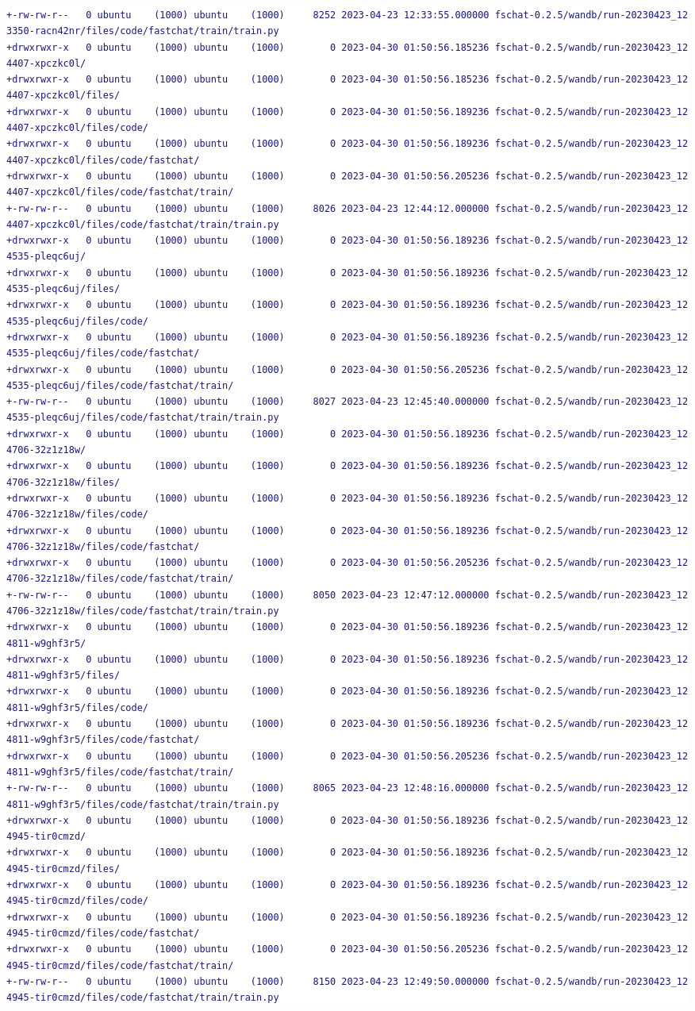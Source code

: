 ```diff
+-rw-rw-r--   0 ubuntu    (1000) ubuntu    (1000)     8252 2023-04-23 12:33:55.000000 fschat-0.2.5/wandb/run-20230423_123350-racn42nr/files/code/fastchat/train/train.py
+drwxrwxr-x   0 ubuntu    (1000) ubuntu    (1000)        0 2023-04-30 01:50:56.185236 fschat-0.2.5/wandb/run-20230423_124407-xpczkc0l/
+drwxrwxr-x   0 ubuntu    (1000) ubuntu    (1000)        0 2023-04-30 01:50:56.185236 fschat-0.2.5/wandb/run-20230423_124407-xpczkc0l/files/
+drwxrwxr-x   0 ubuntu    (1000) ubuntu    (1000)        0 2023-04-30 01:50:56.189236 fschat-0.2.5/wandb/run-20230423_124407-xpczkc0l/files/code/
+drwxrwxr-x   0 ubuntu    (1000) ubuntu    (1000)        0 2023-04-30 01:50:56.189236 fschat-0.2.5/wandb/run-20230423_124407-xpczkc0l/files/code/fastchat/
+drwxrwxr-x   0 ubuntu    (1000) ubuntu    (1000)        0 2023-04-30 01:50:56.205236 fschat-0.2.5/wandb/run-20230423_124407-xpczkc0l/files/code/fastchat/train/
+-rw-rw-r--   0 ubuntu    (1000) ubuntu    (1000)     8026 2023-04-23 12:44:12.000000 fschat-0.2.5/wandb/run-20230423_124407-xpczkc0l/files/code/fastchat/train/train.py
+drwxrwxr-x   0 ubuntu    (1000) ubuntu    (1000)        0 2023-04-30 01:50:56.189236 fschat-0.2.5/wandb/run-20230423_124535-pleqc6uj/
+drwxrwxr-x   0 ubuntu    (1000) ubuntu    (1000)        0 2023-04-30 01:50:56.189236 fschat-0.2.5/wandb/run-20230423_124535-pleqc6uj/files/
+drwxrwxr-x   0 ubuntu    (1000) ubuntu    (1000)        0 2023-04-30 01:50:56.189236 fschat-0.2.5/wandb/run-20230423_124535-pleqc6uj/files/code/
+drwxrwxr-x   0 ubuntu    (1000) ubuntu    (1000)        0 2023-04-30 01:50:56.189236 fschat-0.2.5/wandb/run-20230423_124535-pleqc6uj/files/code/fastchat/
+drwxrwxr-x   0 ubuntu    (1000) ubuntu    (1000)        0 2023-04-30 01:50:56.205236 fschat-0.2.5/wandb/run-20230423_124535-pleqc6uj/files/code/fastchat/train/
+-rw-rw-r--   0 ubuntu    (1000) ubuntu    (1000)     8027 2023-04-23 12:45:40.000000 fschat-0.2.5/wandb/run-20230423_124535-pleqc6uj/files/code/fastchat/train/train.py
+drwxrwxr-x   0 ubuntu    (1000) ubuntu    (1000)        0 2023-04-30 01:50:56.189236 fschat-0.2.5/wandb/run-20230423_124706-32z1z18w/
+drwxrwxr-x   0 ubuntu    (1000) ubuntu    (1000)        0 2023-04-30 01:50:56.189236 fschat-0.2.5/wandb/run-20230423_124706-32z1z18w/files/
+drwxrwxr-x   0 ubuntu    (1000) ubuntu    (1000)        0 2023-04-30 01:50:56.189236 fschat-0.2.5/wandb/run-20230423_124706-32z1z18w/files/code/
+drwxrwxr-x   0 ubuntu    (1000) ubuntu    (1000)        0 2023-04-30 01:50:56.189236 fschat-0.2.5/wandb/run-20230423_124706-32z1z18w/files/code/fastchat/
+drwxrwxr-x   0 ubuntu    (1000) ubuntu    (1000)        0 2023-04-30 01:50:56.205236 fschat-0.2.5/wandb/run-20230423_124706-32z1z18w/files/code/fastchat/train/
+-rw-rw-r--   0 ubuntu    (1000) ubuntu    (1000)     8050 2023-04-23 12:47:12.000000 fschat-0.2.5/wandb/run-20230423_124706-32z1z18w/files/code/fastchat/train/train.py
+drwxrwxr-x   0 ubuntu    (1000) ubuntu    (1000)        0 2023-04-30 01:50:56.189236 fschat-0.2.5/wandb/run-20230423_124811-w9ghf3r5/
+drwxrwxr-x   0 ubuntu    (1000) ubuntu    (1000)        0 2023-04-30 01:50:56.189236 fschat-0.2.5/wandb/run-20230423_124811-w9ghf3r5/files/
+drwxrwxr-x   0 ubuntu    (1000) ubuntu    (1000)        0 2023-04-30 01:50:56.189236 fschat-0.2.5/wandb/run-20230423_124811-w9ghf3r5/files/code/
+drwxrwxr-x   0 ubuntu    (1000) ubuntu    (1000)        0 2023-04-30 01:50:56.189236 fschat-0.2.5/wandb/run-20230423_124811-w9ghf3r5/files/code/fastchat/
+drwxrwxr-x   0 ubuntu    (1000) ubuntu    (1000)        0 2023-04-30 01:50:56.205236 fschat-0.2.5/wandb/run-20230423_124811-w9ghf3r5/files/code/fastchat/train/
+-rw-rw-r--   0 ubuntu    (1000) ubuntu    (1000)     8065 2023-04-23 12:48:16.000000 fschat-0.2.5/wandb/run-20230423_124811-w9ghf3r5/files/code/fastchat/train/train.py
+drwxrwxr-x   0 ubuntu    (1000) ubuntu    (1000)        0 2023-04-30 01:50:56.189236 fschat-0.2.5/wandb/run-20230423_124945-tir0cmzd/
+drwxrwxr-x   0 ubuntu    (1000) ubuntu    (1000)        0 2023-04-30 01:50:56.189236 fschat-0.2.5/wandb/run-20230423_124945-tir0cmzd/files/
+drwxrwxr-x   0 ubuntu    (1000) ubuntu    (1000)        0 2023-04-30 01:50:56.189236 fschat-0.2.5/wandb/run-20230423_124945-tir0cmzd/files/code/
+drwxrwxr-x   0 ubuntu    (1000) ubuntu    (1000)        0 2023-04-30 01:50:56.189236 fschat-0.2.5/wandb/run-20230423_124945-tir0cmzd/files/code/fastchat/
+drwxrwxr-x   0 ubuntu    (1000) ubuntu    (1000)        0 2023-04-30 01:50:56.205236 fschat-0.2.5/wandb/run-20230423_124945-tir0cmzd/files/code/fastchat/train/
+-rw-rw-r--   0 ubuntu    (1000) ubuntu    (1000)     8150 2023-04-23 12:49:50.000000 fschat-0.2.5/wandb/run-20230423_124945-tir0cmzd/files/code/fastchat/train/train.py
```